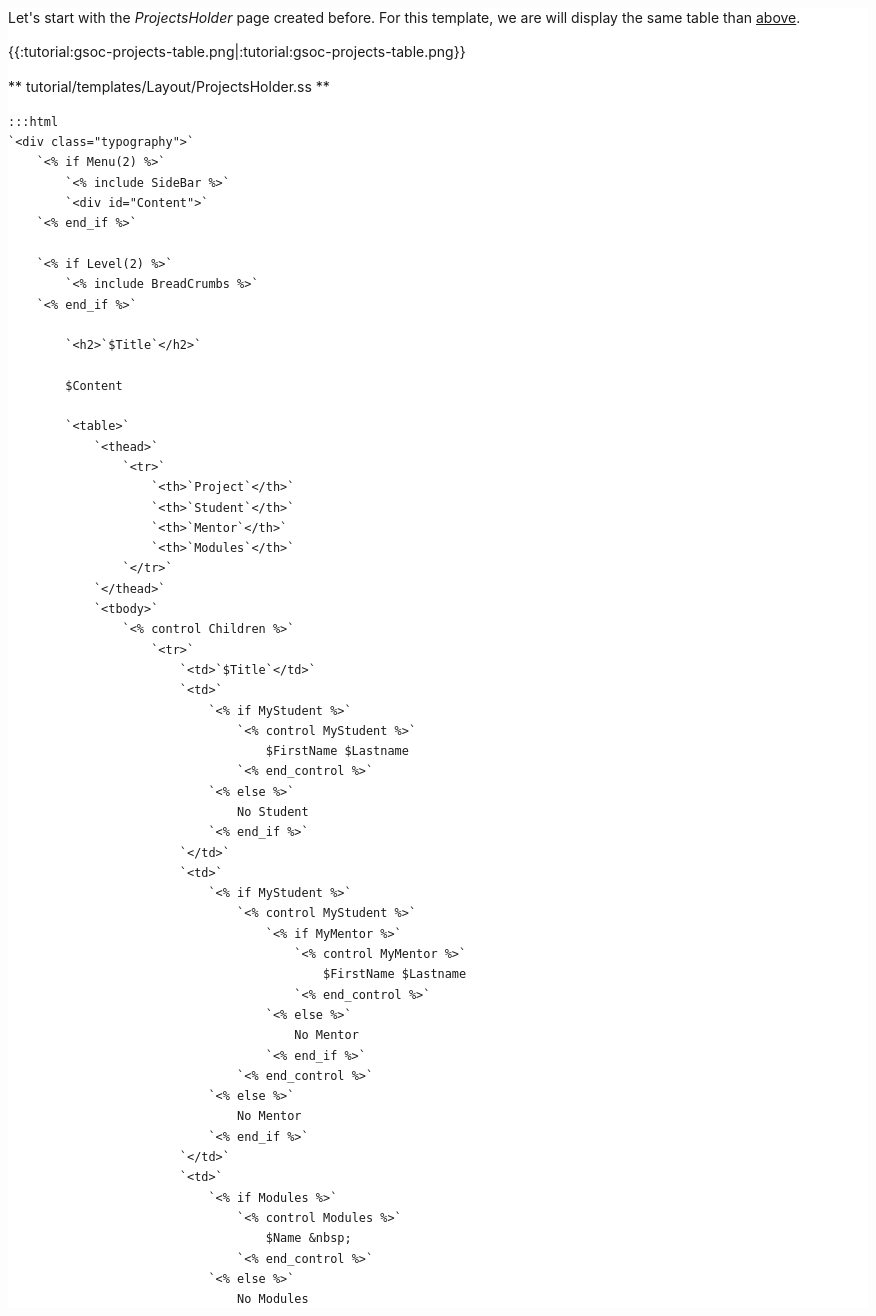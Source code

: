 Let's start with the *ProjectsHolder* page created before. For this template, we are will display the same table than
[above](tutorial/5-dataobject-relationship-management#What_are_we_working_towards?).

{{:tutorial:gsoc-projects-table.png|:tutorial:gsoc-projects-table.png}}

** tutorial/templates/Layout/ProjectsHolder.ss **

	:::html
	`<div class="typography">`
	    `<% if Menu(2) %>`
	        `<% include SideBar %>`
	        `<div id="Content">`
	    `<% end_if %>`
	
	    `<% if Level(2) %>`
	        `<% include BreadCrumbs %>`
	    `<% end_if %>`
	
	        `<h2>`$Title`</h2>`
	
	        $Content
	
	        `<table>`
	            `<thead>`
	                `<tr>`
	                    `<th>`Project`</th>`
	                    `<th>`Student`</th>`
	                    `<th>`Mentor`</th>`
	                    `<th>`Modules`</th>`
	                `</tr>`
	            `</thead>`
	            `<tbody>`
	                `<% control Children %>`
	                    `<tr>`
	                        `<td>`$Title`</td>`
	                        `<td>`
	                            `<% if MyStudent %>`
	                                `<% control MyStudent %>`
	                                    $FirstName $Lastname
	                                `<% end_control %>`
	                            `<% else %>`
	                                No Student
	                            `<% end_if %>`
	                        `</td>`
	                        `<td>`
	                            `<% if MyStudent %>`
	                                `<% control MyStudent %>`
	                                    `<% if MyMentor %>`
	                                        `<% control MyMentor %>`
	                                            $FirstName $Lastname
	                                        `<% end_control %>`
	                                    `<% else %>`
	                                        No Mentor
	                                    `<% end_if %>`
	                                `<% end_control %>`
	                            `<% else %>`
	                                No Mentor
	                            `<% end_if %>`
	                        `</td>`
	                        `<td>`
	                            `<% if Modules %>`
	                                `<% control Modules %>`
	                                    $Name &nbsp;
	                                `<% end_control %>`
	                            `<% else %>`
	                                No Modules